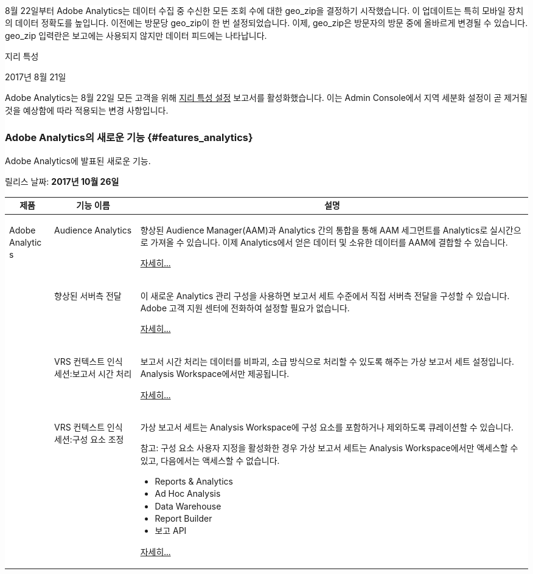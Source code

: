    <td colname="col2"> <p> 8월 22일부터 Adobe Analytics는 데이터 수집 중 수신한 모든 조회 수에 대한 geo_zip을 결정하기 시작했습니다. 이 업데이트는 특히 모바일 장치의 데이터 정확도를 높입니다. 이전에는 방문당 geo_zip이 한 번 설정되었습니다. 이제, geo_zip은 방문자의 방문 중에 올바르게 변경될 수 있습니다. geo_zip 입력란은 보고에는 사용되지 않지만 데이터 피드에는 나타납니다. </p> </td> 
  </tr> 
  <tr> 
   <td colname="col1"> <p>지리 특성 </p> </td> 
   <td colname="col02"> <p> 2017년 8월 21일 </p> </td> 
   <td colname="col2"> <p> Adobe Analytics는 8월 22일 모든 고객을 위해 <a href="https://marketing.adobe.com/resources/help/en_US/reference/reports_geosegmentation.html" format="html" scope="external">지리 특성 설정</a> 보고서를 활성화했습니다. 이는 Admin Console에서 지역 세분화 설정이 곧 제거될 것을 예상함에 따라 적용되는 변경 사항입니다. </p> </td> 
  </tr> 
 </tbody> 
</table>

### Adobe Analytics의 새로운 기능 {#features_analytics}

Adobe Analytics에 발표된 새로운 기능.

릴리스 날짜: **2017년 10월 26일**

<table id="table_0BD033AB0345499CB3A8758E7A3BC715"> 
 <thead> 
  <tr> 
   <th colname="col1" class="entry"> 제품 </th> 
   <th colname="col2" class="entry"> 기능 이름 </th> 
   <th colname="col3" class="entry"> 설명 </th> 
  </tr> 
 </thead>
 <tbody> 
  <tr valign="top"> 
   <td colname="col1"> <p>Adobe Analytics </p> </td> 
   <td colname="col2"> <p>Audience Analytics </p> </td> 
   <td colname="col3"> <p>향상된 Audience Manager(AAM)과 Analytics 간의 통합을 통해 AAM 세그먼트를 Analytics로 실시간으로 가져올 수 있습니다. 이제 Analytics에서 얻은 데이터 및 소유한 데이터를 AAM에 결합할 수 있습니다. </p> <p> <a href="https://marketing.adobe.com/resources/help/en_US/analytics/audiences/index.html" format="html" scope="external"> 자세히... </a> </p> </td> 
  </tr> 
  <tr> 
   <td colname="col1"></td> 
   <td colname="col2"> <p>향상된 서버측 전달 </p> </td> 
   <td colname="col3"> <p>이 새로운 Analytics 관리 구성을 사용하면 보고서 세트 수준에서 직접 서버측 전달을 구성할 수 있습니다. Adobe 고객 지원 센터에 전화하여 설정할 필요가 없습니다. </p> <p> <a href="https://marketing.adobe.com/resources/help/ko_KR/reference/ssf.html" format="html" scope="external"> 자세히... </a> </p> </td> 
  </tr> 
  <tr> 
   <td colname="col1"></td> 
   <td colname="col2"> <p>VRS 컨텍스트 인식 세션:보고서 시간 처리 </p> </td> 
   <td colname="col3"> <p>보고서 시간 처리는 데이터를 비파괴, 소급 방식으로 처리할 수 있도록 해주는 가상 보고서 세트 설정입니다. Analysis Workspace에서만 제공됩니다. </p> <p> <a href="https://marketing.adobe.com/resources/help/en_US/reference/vrs-mobile-visit-processing.html" format="html" scope="external"> 자세히... </a> </p> </td> 
  </tr> 
  <tr> 
   <td colname="col1"></td> 
   <td colname="col2"> <p>VRS 컨텍스트 인식 세션:구성 요소 조정 </p> </td> 
   <td colname="col3"> <p>가상 보고서 세트는 Analysis Workspace에 구성 요소를 포함하거나 제외하도록 큐레이션할 수 있습니다. </p> <p> <p>참고: 구성 요소 사용자 지정을 활성화한 경우 가상 보고서 세트는 Analysis Workspace에서만 액세스할 수 있고, 다음에서는 액세스할 수 없습니다. </p> </p> <p> 
     <ul id="ul_10EA2C4D95EE48E9B5D0B8F22C45567C"> 
      <li id="li_BB157305BB914654A5CD6B4E022BF1AF">Reports &amp; Analytics </li> 
      <li id="li_692654956CBF43DABD10BD302CE21CB7">Ad Hoc Analysis </li> 
      <li id="li_DD67DF74A33A46E696B5B535B5CA02A8">Data Warehouse </li> 
      <li id="li_3A99F97A804246C8BAAF3A10383156F9">Report Builder </li> 
      <li id="li_675B9AF70F5C41CD8EFF9CFAA7929B47">보고 API </li> 
     </ul> </p> <p> <a href="https://marketing.adobe.com/resources/help/en_US/reference/vrs-components.html" format="html" scope="external"> 자세히... </a> </p> </td> 